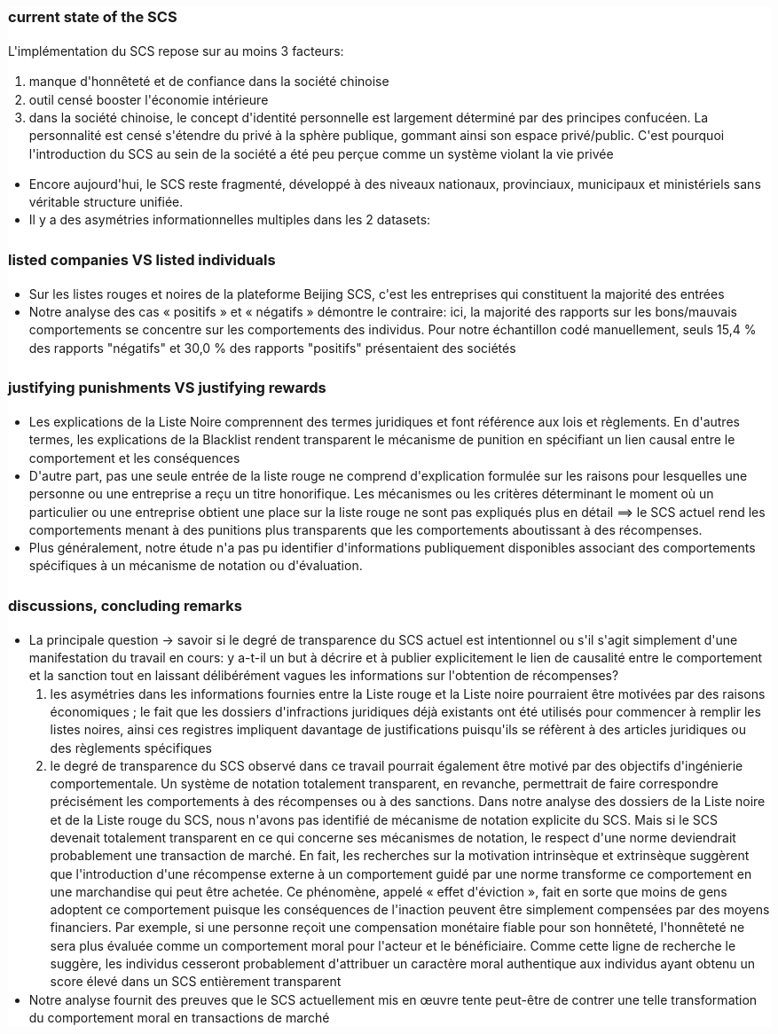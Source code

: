### current state of the SCS

L'implémentation du SCS repose sur au moins 3 facteurs:

1. manque d'honnêteté et de confiance dans la société chinoise
2. outil censé booster l'économie intérieure
3. dans la société chinoise, le concept d'identité personnelle est largement déterminé par des principes confucéen. La personnalité est censé s'étendre du privé à la sphère publique, gommant ainsi son espace privé/public. C'est pourquoi l'introduction du SCS au sein de la société a été peu perçue comme un système violant la vie privée
- Encore aujourd'hui, le SCS reste fragmenté, développé à des niveaux nationaux, provinciaux, municipaux et ministériels sans véritable structure unifiée.
- Il y a des asymétries informationnelles multiples dans les 2 datasets:

### listed companies VS listed individuals

* Sur les listes rouges et noires de la plateforme Beijing SCS, c'est les entreprises qui constituent la majorité des entrées
* Notre analyse des cas  « positifs » et « négatifs » démontre le contraire: ici, la majorité des rapports sur les bons/mauvais comportements se concentre sur les comportements des individus. Pour notre échantillon codé manuellement, seuls 15,4 % des rapports "négatifs" et 30,0 % des rapports "positifs" présentaient des sociétés

### justifying punishments VS justifying rewards

* Les explications de la Liste Noire comprennent des termes juridiques et font référence aux lois et règlements. En d'autres termes, les explications de la Blacklist rendent transparent le mécanisme de punition en spécifiant un lien causal entre le comportement et les conséquences
* D'autre part, pas une seule entrée de la liste rouge ne comprend d'explication formulée sur les raisons pour lesquelles une personne ou une entreprise a reçu un titre honorifique. Les mécanismes ou les critères déterminant le moment où un particulier ou une entreprise obtient une place sur la liste rouge ne sont pas expliqués plus en détail ⟹ le SCS actuel rend les comportements menant à des punitions plus transparents que les comportements aboutissant à des récompenses.
* Plus généralement, notre étude n'a pas pu identifier d'informations publiquement disponibles associant des comportements spécifiques à un mécanisme de notation ou d'évaluation.

### discussions, concluding remarks

* La principale question → savoir si le degré de transparence du SCS actuel est intentionnel ou s'il s'agit simplement d'une manifestation du travail en cours: y a-t-il un but à décrire et à publier explicitement le lien de causalité entre le comportement et la sanction tout en laissant délibérément vagues les informations sur l'obtention de récompenses?
   1. les asymétries dans les informations fournies entre la Liste rouge et la Liste noire pourraient être motivées par des raisons économiques ; le fait que les dossiers d'infractions juridiques déjà existants ont été utilisés pour commencer à remplir les listes noires, ainsi ces registres impliquent davantage de justifications puisqu'ils se réfèrent à des articles juridiques ou des règlements spécifiques
   2. le degré de transparence du SCS observé dans ce travail pourrait également être motivé par des objectifs d'ingénierie comportementale. Un système de notation totalement transparent, en revanche, permettrait de faire correspondre précisément les comportements à des récompenses ou à des sanctions. Dans notre analyse des dossiers de la Liste noire et de la Liste rouge du SCS, nous n'avons pas identifié de mécanisme de notation explicite du SCS. Mais si le SCS devenait totalement transparent en ce qui concerne ses mécanismes de notation, le respect d'une norme deviendrait probablement une transaction de marché. En fait, les recherches sur la motivation intrinsèque et extrinsèque suggèrent que l'introduction d'une récompense externe à un comportement guidé par une norme transforme ce comportement en une marchandise qui peut être achetée. Ce phénomène, appelé « effet d'éviction », fait en sorte que moins de gens adoptent ce comportement puisque les conséquences de l'inaction peuvent être simplement compensées par des moyens financiers. Par exemple, si une personne reçoit une compensation monétaire fiable pour son honnêteté, l'honnêteté ne sera plus évaluée comme un comportement moral pour l'acteur et le bénéficiaire. Comme cette ligne de recherche le suggère, les individus cesseront probablement d'attribuer un caractère moral authentique aux individus ayant obtenu un score élevé dans un SCS entièrement transparent
* Notre analyse fournit des preuves que le SCS actuellement mis en œuvre tente peut-être de contrer une telle transformation du comportement moral en transactions de marché